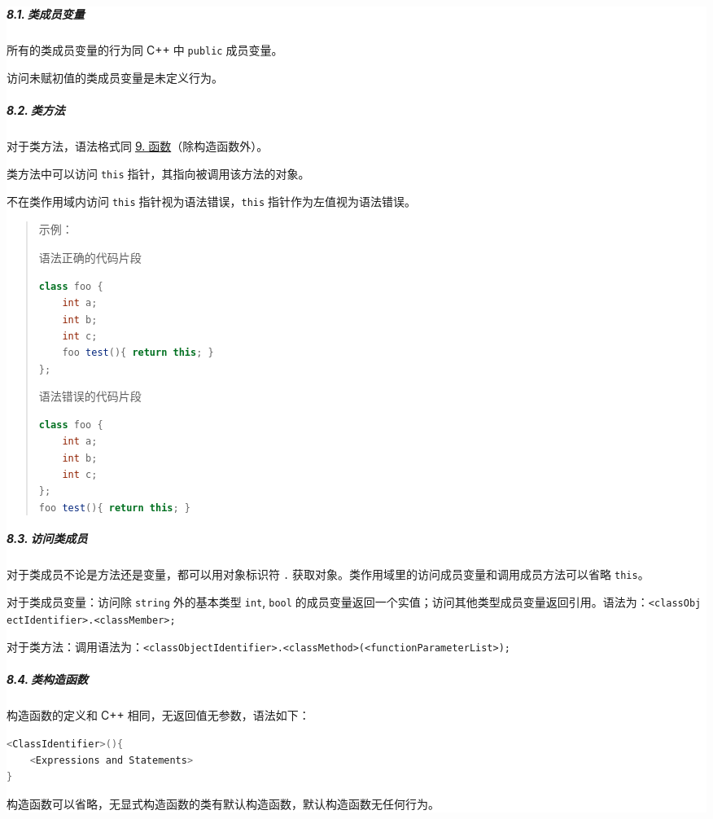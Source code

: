 ##### 8.1. 类成员变量

所有的类成员变量的行为同 C++ 中 `public` 成员变量。

访问未赋初值的类成员变量是未定义行为。

##### 8.2. 类方法

对于类方法，语法格式同 [9. 函数](#9-函数)（除构造函数外）。

类方法中可以访问 `this` 指针，其指向被调用该方法的对象。

不在类作用域内访问 `this` 指针视为语法错误，`this` 指针作为左值视为语法错误。

> 示例：
>
> 语法正确的代码片段
> ```java
> class foo {
>     int a;
>     int b;
>     int c;
>     foo test(){ return this; }
> };
> ```
>
> 语法错误的代码片段
> ```java
> class foo {
>     int a;
>     int b;
>     int c;
> };
> foo test(){ return this; }
> ```

##### 8.3. 访问类成员

对于类成员不论是方法还是变量，都可以用对象标识符 `.` 获取对象。类作用域里的访问成员变量和调用成员方法可以省略 `this`。

对于类成员变量：访问除 `string` 外的基本类型 `int`, `bool` 的成员变量返回一个实值；访问其他类型成员变量返回引用。语法为：`<classObjectIdentifier>.<classMember>;`

对于类方法：调用语法为：`<classObjectIdentifier>.<classMethod>(<functionParameterList>);`

##### 8.4. 类构造函数

构造函数的定义和 C++ 相同，无返回值无参数，语法如下：

```java
<ClassIdentifier>(){
    <Expressions and Statements>
}
```

构造函数可以省略，无显式构造函数的类有默认构造函数，默认构造函数无任何行为。
